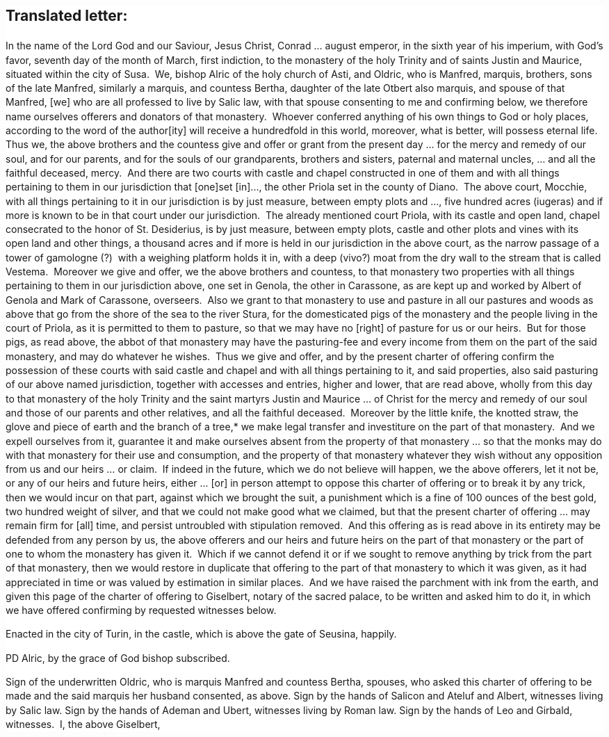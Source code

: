 <h2> Translated letter:</h2><p>In the name of the Lord God and our Saviour, Jesus Christ, Conrad … august emperor, in the sixth year of his imperium, with God’s favor, seventh day of the month of March, first indiction, to the monastery of the holy Trinity and of saints Justin and Maurice, situated within the city of Susa.&nbsp; We, bishop Alric of the holy church of Asti, and Oldric, who is Manfred, marquis, brothers, sons of the late Manfred, similarly a marquis, and countess Bertha, daughter of the late Otbert also marquis, and spouse of that Manfred, [we] who are all professed to live by Salic law, with that spouse consenting to me and confirming below, we therefore name ourselves offerers and donators of that monastery.&nbsp; Whoever conferred anything of his own things to God or holy places, according to the word of the author[ity] will receive a hundredfold in this world, moreover, what is better, will possess eternal life.&nbsp; Thus we, the above brothers and the countess give and offer or grant from the present day … for the mercy and remedy of our soul, and for our parents, and for the souls of our grandparents, brothers and sisters, paternal and maternal uncles, … and all the faithful deceased, mercy.&nbsp; And there are two courts with castle and chapel constructed in one of them and with all things pertaining to them in our jurisdiction that [one]set [in]..., the other Priola set in the county of Diano.&nbsp; The above court, Mocchie, with all things pertaining to it in our jurisdiction is by just measure, between empty plots and …, five hundred acres (iugeras) and if more is known to be in that court under our jurisdiction.&nbsp; The already mentioned court Priola, with its castle and open land, chapel consecrated to the honor of St. Desiderius, is by just measure, between empty plots, castle and other plots and vines with its open land and other things, a thousand acres and if more is held in our jurisdiction in the above court, as the narrow passage of a tower of gamologne (?) &nbsp;with a weighing platform holds it in, with a deep (vivo?) moat from the dry wall to the stream that is called Vestema.&nbsp; Moreover we give and offer, we the above brothers and countess, to that monastery two properties with all things pertaining to them in our jurisdiction above, one set in Genola, the other in Carassone, as are kept up and worked by Albert of Genola and Mark of Carassone, overseers.&nbsp; Also we grant to that monastery to use and pasture in all our pastures and woods as above that go from the shore of the sea to the river Stura, for the domesticated pigs of the monastery and the people living in the court of Priola, as it is permitted to them to pasture, so that we may have no [right] of pasture for us or our heirs.&nbsp; But for those pigs, as read above, the abbot of that monastery may have the pasturing-fee and every income from them on the part of the said monastery, and may do whatever he wishes.&nbsp; Thus we give and offer, and by the present charter of offering confirm the possession of these courts with said castle and chapel and with all things pertaining to it, and said properties, also said pasturing of our above named jurisdiction, together with accesses and entries, higher and lower, that are read above, wholly from this day to that monastery of the holy Trinity and the saint martyrs Justin and Maurice … of Christ for the mercy and remedy of our soul and those of our parents and other relatives, and all the faithful deceased.&nbsp; Moreover by the little knife, the knotted straw, the glove and piece of earth and the branch of a tree,* we make legal transfer and investiture on the part of that monastery.&nbsp; And we expell ourselves from it, guarantee it and make ourselves absent from the property of that monastery … so that the monks may do with that monastery for their use and consumption, and the property of that monastery whatever they wish without any opposition from us and our heirs … or claim.&nbsp; If indeed in the future, which we do not believe will happen, we the above offerers, let it not be, or any of our heirs and future heirs, either ... [or] in person attempt to oppose this charter of offering or to break it by any trick, then we would incur on that part, against which we brought the suit, a punishment which is a fine of 100 ounces of the best gold, two hundred weight of silver, and that we could not make good what we claimed, but that the present charter of offering … may remain firm for [all] time, and persist untroubled with stipulation removed.&nbsp; And this offering as is read above in its entirety may be defended from any person by us, the above offerers and our heirs and future heirs on the part of that monastery or the part of one to whom the monastery has given it.&nbsp; Which if we cannot defend it or if we sought to remove anything by trick from the part of that monastery, then we would restore in duplicate that offering to the part of that monastery to which it was given, as it had appreciated in time or was valued by estimation in similar places.&nbsp; And we have raised the parchment with ink from the earth, and given this page of the charter of offering to Giselbert, notary of the sacred palace, to be written and asked him to do it, in which we have offered confirming by requested witnesses below.</p><p>Enacted in the city of Turin, in the castle, which is above the gate of Seusina, happily.</p><p>PD Alric, by the grace of God bishop subscribed.</p><p>Sign of the underwritten Oldric, who is marquis Manfred and countess Bertha, spouses, who asked this charter of offering to be made and the said marquis her husband consented, as above. Sign by the hands of Salicon and Ateluf and Albert, witnesses living by Salic law. Sign by the hands of Ademan and Ubert, witnesses living by Roman law. Sign by the hands of Leo and Girbald, witnesses.&nbsp; I, the above Giselbert,